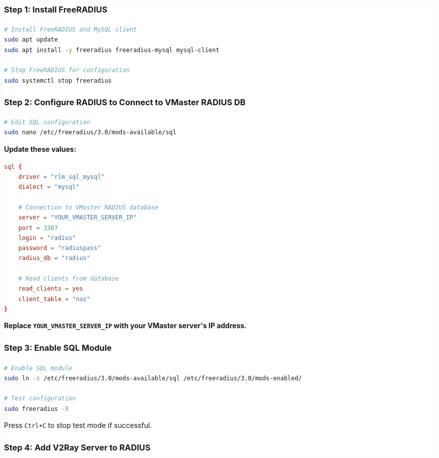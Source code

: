 ### Step 1: Install FreeRADIUS

```bash
# Install FreeRADIUS and MySQL client
sudo apt update
sudo apt install -y freeradius freeradius-mysql mysql-client

# Stop FreeRADIUS for configuration
sudo systemctl stop freeradius
```

### Step 2: Configure RADIUS to Connect to VMaster RADIUS DB

```bash
# Edit SQL configuration
sudo nano /etc/freeradius/3.0/mods-available/sql
```

**Update these values:**

```conf
sql {
    driver = "rlm_sql_mysql"
    dialect = "mysql"
    
    # Connection to VMaster RADIUS database
    server = "YOUR_VMASTER_SERVER_IP"
    port = 3307
    login = "radius"
    password = "radiuspass"
    radius_db = "radius"
    
    # Read clients from database
    read_clients = yes
    client_table = "nas"
}
```

**Replace `YOUR_VMASTER_SERVER_IP` with your VMaster server's IP address.**

### Step 3: Enable SQL Module

```bash
# Enable SQL module
sudo ln -s /etc/freeradius/3.0/mods-available/sql /etc/freeradius/3.0/mods-enabled/

# Test configuration
sudo freeradius -X
```

Press `Ctrl+C` to stop test mode if successful.

### Step 4: Add V2Ray Server to RADIUS
